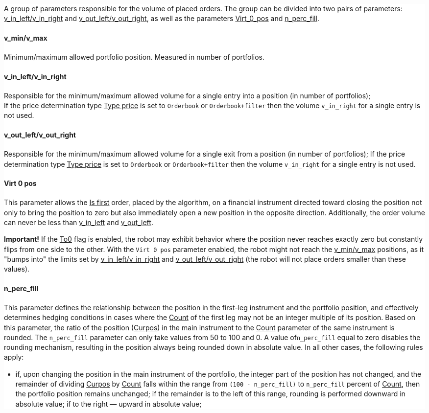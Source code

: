 A group of parameters responsible for the volume of placed orders. The group can be divided into two pairs of parameters: [v_in_left/v_in_right](params-description.md#p.v_in_l) and [v_out_left/v_out_right](params-description.md#p.v_out_l), as well as the parameters [Virt_0_pos](params-description.md#p.virtual_0_pos) and [n_perc_fill](params-description.md#p.n_perc_fill).

#### v_min/v_max <Anchor :ids="['p.v_min', 'p.v_max']" />

Minimum/maximum allowed portfolio position. Measured in number of portfolios.

#### v_in_left/v_in_right <Anchor :ids="['p.v_in_l', 'p.v_in_r']" />

Responsible for the minimum/maximum allowed volume for a single entry into a position (in number of portfolios);  
If the price determination type [Type price](params-description.md#p.price_type) is set to `Orderbook` or `Orderbook+filter` then the volume `v_in_right` for a single entry is not used.

#### v_out_left/v_out_right <Anchor :ids="['p.v_out_l', 'p.v_out_r']" />

Responsible for the minimum/maximum allowed volume for a single exit from a position (in number of portfolios);
If the price determination type [Type price](params-description.md#p.price_type) is set to `Orderbook` or `Orderbook+filter` then the volume `v_in_right` for a single entry is not used.

#### Virt 0 pos <Anchor :ids="['p.virtual_0_pos']" />

This parameter allows the [Is first](params-description.md#s.is_first) order, placed by the algorithm, on a financial instrument directed toward closing the position not only to bring the position to zero but also immediately open a new position in the opposite direction. Additionally, the order volume can never be less than [v_in_left](params-description.md#p.v_in_l) and [v_out_left](params-description.md#p.v_out_l).

**Important!** If the [To0](params-description.md#p.to0) flag is enabled, the robot may exhibit behavior where the position never reaches exactly zero but constantly flips from one side to the other. With the `Virt 0 pos` parameter enabled, the robot might not reach the [v_min/v_max](params-description.md#p.v_min) positions, as it "bumps into" the limits set by [v_in_left/v_in_right](params-description.md#p.v_in_l) and [v_out_left/v_out_right](params-description.md#p.v_out_l) (the robot will not place orders smaller than these values).

#### n_perc_fill <Anchor :ids="['p.n_perc_fill']" />

This parameter defines the relationship between the position in the first-leg instrument and the portfolio position, and effectively determines hedging conditions in cases where the [Count](params-description.md#s.count) of the first leg may not be an integer multiple of its position. Based on this parameter, the ratio of the position ([Curpos](params-description.md#s.pos)) in the main instrument to the [Count](params-description.md#s.count) parameter of the same instrument is rounded. The `n_perc_fill` parameter can only take values from 50 to 100 and 0. A value of`n_perc_fill` equal to zero disables the rounding mechanism, resulting in the position always being rounded down in absolute value. In all other cases, the following rules apply:

- if, upon changing the position in the main instrument of the portfolio, the integer part of the position has not changed, and the remainder of dividing [Curpos](params-description.md#s.pos) by [Count](params-description.md#s.count) falls within the range from `(100 - n_perc_fill)` to `n_perc_fill` percent of [Count](params-description.md#s.count), then the portfolio position remains unchanged; if the remainder is to the left of this range, rounding is performed downward in absolute value; if to the right — upward in absolute value;
